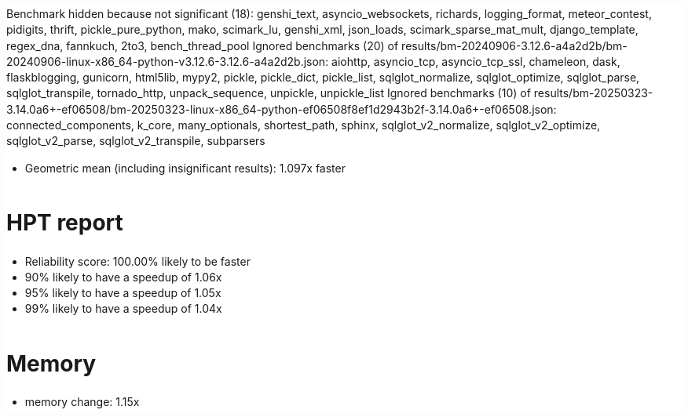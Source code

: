 Benchmark hidden because not significant (18): genshi_text, asyncio_websockets, richards, logging_format, meteor_contest, pidigits, thrift, pickle_pure_python, mako, scimark_lu, genshi_xml, json_loads, scimark_sparse_mat_mult, django_template, regex_dna, fannkuch, 2to3, bench_thread_pool
Ignored benchmarks (20) of results/bm-20240906-3.12.6-a4a2d2b/bm-20240906-linux-x86_64-python-v3.12.6-3.12.6-a4a2d2b.json: aiohttp, asyncio_tcp, asyncio_tcp_ssl, chameleon, dask, flaskblogging, gunicorn, html5lib, mypy2, pickle, pickle_dict, pickle_list, sqlglot_normalize, sqlglot_optimize, sqlglot_parse, sqlglot_transpile, tornado_http, unpack_sequence, unpickle, unpickle_list
Ignored benchmarks (10) of results/bm-20250323-3.14.0a6+-ef06508/bm-20250323-linux-x86_64-python-ef06508f8ef1d2943b2f-3.14.0a6+-ef06508.json: connected_components, k_core, many_optionals, shortest_path, sphinx, sqlglot_v2_normalize, sqlglot_v2_optimize, sqlglot_v2_parse, sqlglot_v2_transpile, subparsers

- Geometric mean (including insignificant results): 1.097x faster

# HPT report

- Reliability score: 100.00% likely to be faster
- 90% likely to have a speedup of 1.06x
- 95% likely to have a speedup of 1.05x
- 99% likely to have a speedup of 1.04x

# Memory
- memory change: 1.15x